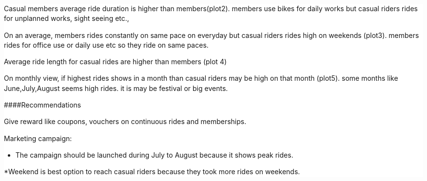 Casual members average ride duration is higher than members(plot2). members use bikes for daily works but casual riders rides for unplanned works, sight seeing etc.,

On an average, members rides constantly on same pace on everyday but casual riders rides high on weekends (plot3). members rides for office use or daily use etc so they ride on same paces.

Average ride length for casual rides are higher than members (plot 4)

On monthly view, if highest rides shows in a month than casual riders may be high on that month (plot5). some months like June,July,August seems high rides. it is may be festival or big events.

####Recommendations

Give reward like coupons, vouchers on continuous rides and memberships.

Marketing campaign: 

* The campaign should be launched during July to August because it shows peak rides.

*Weekend is best option to reach casual riders because they took more rides on weekends.
